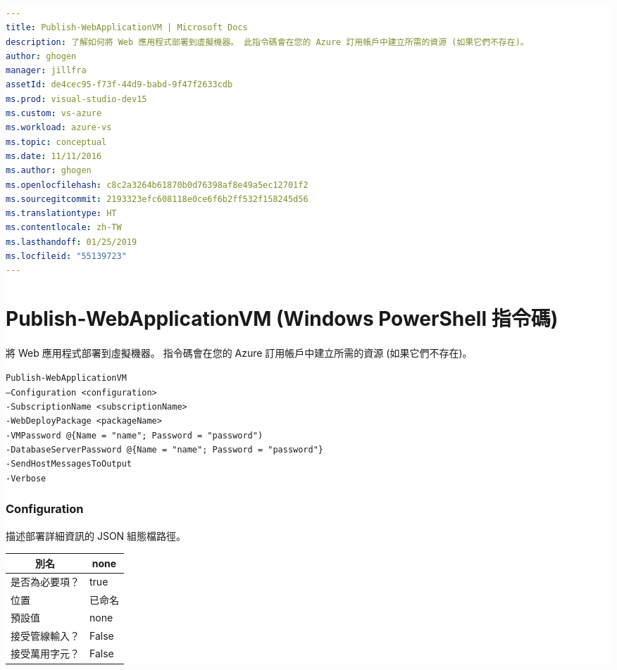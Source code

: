 ```yaml
---
title: Publish-WebApplicationVM | Microsoft Docs
description: 了解如何將 Web 應用程式部署到虛擬機器。 此指令碼會在您的 Azure 訂用帳戶中建立所需的資源 (如果它們不存在)。
author: ghogen
manager: jillfra
assetId: de4cec95-f73f-44d9-babd-9f47f2633cdb
ms.prod: visual-studio-dev15
ms.custom: vs-azure
ms.workload: azure-vs
ms.topic: conceptual
ms.date: 11/11/2016
ms.author: ghogen
ms.openlocfilehash: c8c2a3264b61870b0d76398af8e49a5ec12701f2
ms.sourcegitcommit: 2193323efc608118e0ce6f6b2ff532f158245d56
ms.translationtype: HT
ms.contentlocale: zh-TW
ms.lasthandoff: 01/25/2019
ms.locfileid: "55139723"
---
```

# <a name="publish-webapplicationvm-windows-powershell-script"></a>Publish-WebApplicationVM (Windows PowerShell 指令碼)
將 Web 應用程式部署到虛擬機器。 指令碼會在您的 Azure 訂用帳戶中建立所需的資源 (如果它們不存在)。

```
Publish-WebApplicationVM
–Configuration <configuration>
-SubscriptionName <subscriptionName>
-WebDeployPackage <packageName>
-VMPassword @{Name = "name"; Password = "password")
-DatabaseServerPassword @{Name = "name"; Password = "password"}
-SendHostMessagesToOutput
-Verbose
```

### <a name="configuration"></a>Configuration
描述部署詳細資訊的 JSON 組態檔路徑。

| 別名 | none |
| --- | --- |
| 是否為必要項？ |true |
| 位置 |已命名 |
| 預設值 |none |
| 接受管線輸入？ |False |
| 接受萬用字元？ |False |
